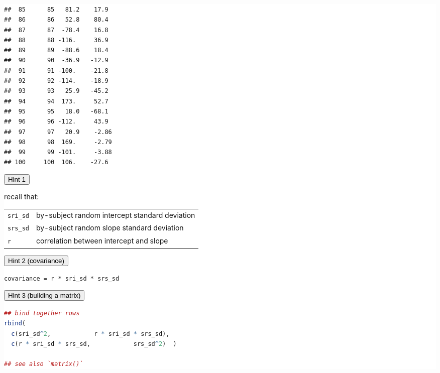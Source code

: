 ```
##  85      85   81.2    17.9   
##  86      86   52.8    80.4   
##  87      87  -78.4    16.8   
##  88      88 -116.     36.9   
##  89      89  -88.6    18.4   
##  90      90  -36.9   -12.9   
##  91      91 -100.    -21.8   
##  92      92 -114.    -18.9   
##  93      93   25.9   -45.2   
##  94      94  173.     52.7   
##  95      95   18.0   -68.1   
##  96      96 -112.     43.9   
##  97      97   20.9    -2.86  
##  98      98  169.     -2.79  
##  99      99 -101.     -3.88  
## 100     100  106.    -27.6
```


</div>



<div class='webex-solution'><button>Hint 1</button>


recall that:

|          |                                                |
|----------|------------------------------------------------|
| `sri_sd` | by-subject random intercept standard deviation |
| `srs_sd` | by-subject random slope standard deviation     |
| `r`      | correlation between intercept and slope        |


</div>



<div class='webex-solution'><button>Hint 2 (covariance)</button>


```
covariance = r * sri_sd * srs_sd
```


</div>



<div class='webex-solution'><button>Hint 3 (building a matrix)</button>



```r
## bind together rows
rbind(
  c(sri_sd^2,            r * sri_sd * srs_sd),
  c(r * sri_sd * srs_sd,            srs_sd^2)  )

## see also `matrix()`
```

